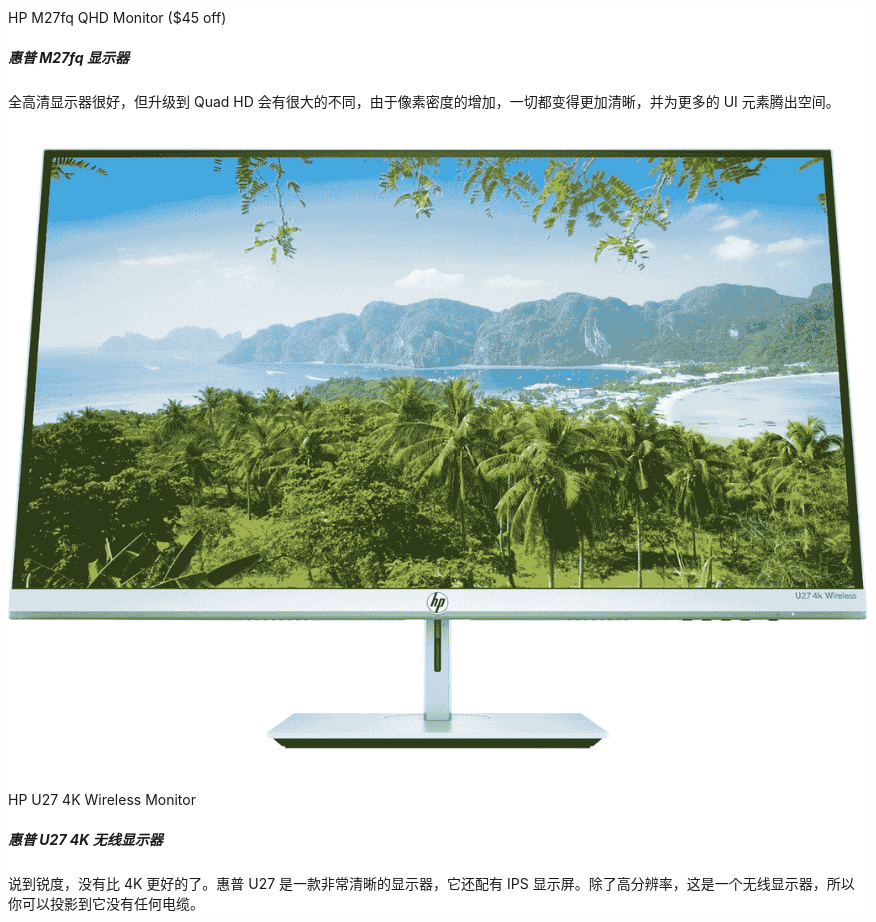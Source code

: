 HP M27fq QHD Monitor ($45 off)

##### 惠普 M27fq 显示器

全高清显示器很好，但升级到 Quad HD 会有很大的不同，由于像素密度的增加，一切都变得更加清晰，并为更多的 UI 元素腾出空间。

 <picture>![The HP U27 is a sharp 27-inch display with 4K resolution and it's great for getting work done.](img/365469b433dd94e54b4432720614b946.png)</picture> 

HP U27 4K Wireless Monitor

##### 惠普 U27 4K 无线显示器

说到锐度，没有比 4K 更好的了。惠普 U27 是一款非常清晰的显示器，它还配有 IPS 显示屏。除了高分辨率，这是一个无线显示器，所以你可以投影到它没有任何电缆。
